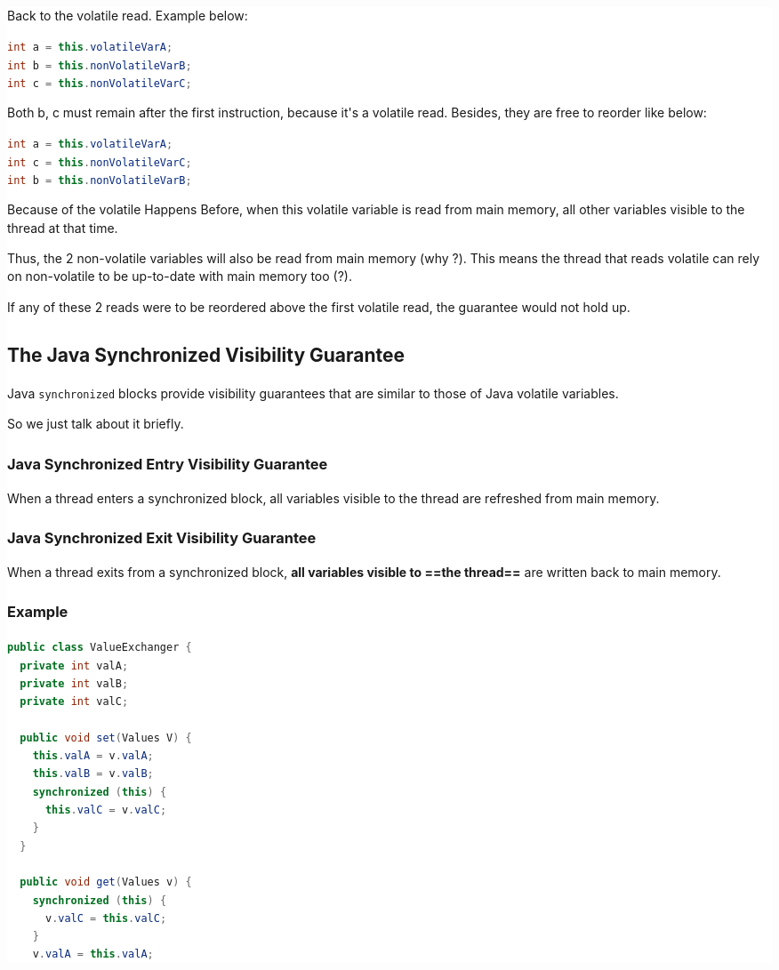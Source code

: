 Back to the volatile read. Example below:

```java
int a = this.volatileVarA;
int b = this.nonVolatileVarB;
int c = this.nonVolatileVarC;
```

Both b, c must remain after the first instruction, because it's a volatile read. Besides, they are free to reorder like below:

```java
int a = this.volatileVarA;
int c = this.nonVolatileVarC;
int b = this.nonVolatileVarB;
```

Because of the volatile Happens Before, when this volatile variable is read from main memory, all other variables visible to the thread at that time. 

Thus, the 2 non-volatile variables will also be read from main memory (why ?). This means the thread that reads volatile can rely on non-volatile to be up-to-date with main memory too (?).

If any of these 2 reads were to be reordered above the first volatile read, the guarantee would not hold up.



## The Java Synchronized Visibility Guarantee

Java `synchronized` blocks provide visibility guarantees that are similar to those of Java volatile variables.

So we just talk about it briefly.



### Java Synchronized Entry Visibility Guarantee

When a thread enters a synchronized block, all variables visible to the thread are refreshed from main memory.



### Java Synchronized Exit Visibility Guarantee

When a thread exits from a synchronized block, **all variables visible to ==the thread==** are written back to main memory.



### Example

```java
public class ValueExchanger {
  private int valA;
  private int valB;
  private int valC;
  
  public void set(Values V) {
    this.valA = v.valA;
    this.valB = v.valB;
    synchronized (this) {
      this.valC = v.valC;
    }
  }
  
  public void get(Values v) {
    synchronized (this) {
      v.valC = this.valC;
    }
    v.valA = this.valA;
```
